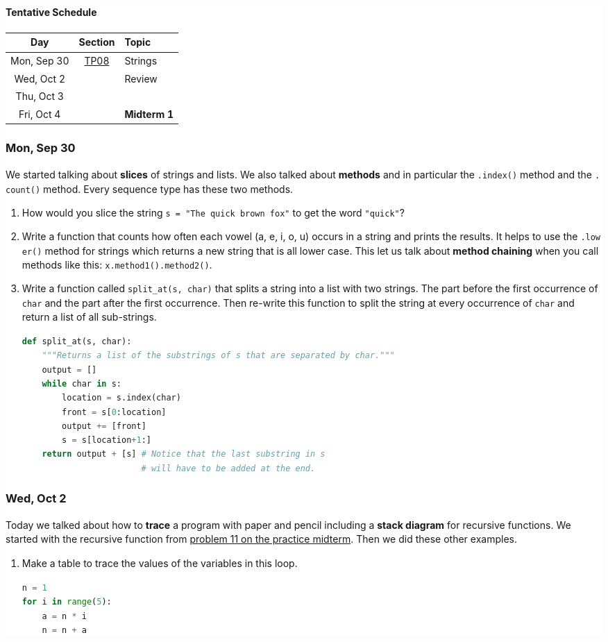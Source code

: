 #### Tentative Schedule

Day  | Section  | Topic
:-----:|:---:|:-----------------------
Mon, Sep 30 |  [TP08][TP08] | Strings
Wed, Oct 2  |  | Review
Thu, Oct 3  |  |
Fri, Oct 4  |  | **Midterm 1**

### Mon, Sep 30

We started talking about **slices** of strings and lists. We also talked about **methods** and in particular the `.index()` method and the `.count()` method. Every sequence type has these two methods.  

1. How would you slice the string `s = "The quick brown fox"` to get the word `"quick"`?

2. Write a function that counts how often each vowel (a, e, i, o, u) occurs in a string and prints the results.  It helps to use the `.lower()` method for strings which returns a new string that is all lower case.  This let us talk about **method chaining** when you call methods like this: `x.method1().method2()`. 

3. Write a function called `split_at(s, char)` that splits a string into a list with two strings.  The part before the first occurrence of `char` and the part after the first occurrence.  Then re-write this function to split the string at every occurrence of `char` and return a list of all sub-strings. 

    ```python
    def split_at(s, char):
        """Returns a list of the substrings of s that are separated by char."""
        output = []
        while char in s:
            location = s.index(char)
            front = s[0:location]
            output += [front]
            s = s[location+1:] 
        return output + [s] # Notice that the last substring in s 
                            # will have to be added at the end.
    ``` 

### Wed, Oct 2

Today we talked about how to **trace** a program with paper and pencil including a **stack diagram** for recursive functions.  We started with the recursive function from [problem 11 on the practice midterm](practicemidterm1.pdf).  Then we did these other examples. 

1. Make a table to trace the values of the variables in this loop. 

    ```python
    n = 1
    for i in range(5):
        a = n * i
        n = n + a
    ```


[TP01]: <https://allendowney.github.io/ThinkPython/chap01.html>
[TP02]: <https://allendowney.github.io/ThinkPython/chap02.html>
[TP03]: <https://allendowney.github.io/ThinkPython/chap03.html>
[TP04]: <https://allendowney.github.io/ThinkPython/chap04.html>
[TP05]: <https://allendowney.github.io/ThinkPython/chap05.html>
[TP06]: <https://allendowney.github.io/ThinkPython/chap06.html>
[TP07]: <https://allendowney.github.io/ThinkPython/chap07.html>
[TP08]: <https://allendowney.github.io/ThinkPython/chap08.html>
[TP09]: <https://allendowney.github.io/ThinkPython/chap09.html>